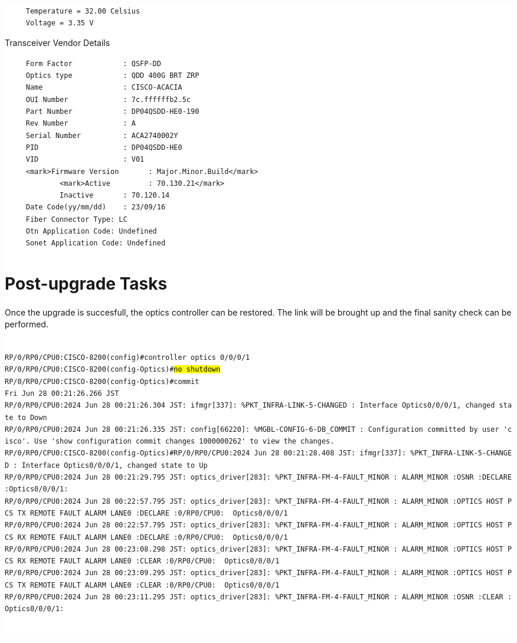          Temperature = 32.00 Celsius
         Voltage = 3.35 V

 Transceiver Vendor Details

         Form Factor            : QSFP-DD
         Optics type            : QDD 400G BRT ZRP
         Name                   : CISCO-ACACIA
         OUI Number             : 7c.ffffffb2.5c
         Part Number            : DP04QSDD-HE0-190
         Rev Number             : A
         Serial Number          : ACA2740002Y
         PID                    : DP04QSDD-HE0
         VID                    : V01
         <mark>Firmware Version       : Major.Minor.Build</mark>
                 <mark>Active         : 70.130.21</mark>
                 Inactive       : 70.120.14
         Date Code(yy/mm/dd)    : 23/09/16
         Fiber Connector Type: LC
         Otn Application Code: Undefined
         Sonet Application Code: Undefined
</code>
</pre>
</div>

# Post-upgrade Tasks

Once the upgrade is succesfull, the optics controller can be restored. The link will be brought up and the final sanity check can be performed.

<div class="highlighter-rouge">
<pre class="highlight">
<code>
RP/0/RP0/CPU0:CISCO-8200(config)#controller optics 0/0/0/1
RP/0/RP0/CPU0:CISCO-8200(config-Optics)#<mark>no shutdown</mark>
RP/0/RP0/CPU0:CISCO-8200(config-Optics)#commit
Fri Jun 28 00:21:26.266 JST
RP/0/RP0/CPU0:2024 Jun 28 00:21:26.304 JST: ifmgr[337]: %PKT_INFRA-LINK-5-CHANGED : Interface Optics0/0/0/1, changed state to Down
RP/0/RP0/CPU0:2024 Jun 28 00:21:26.335 JST: config[66220]: %MGBL-CONFIG-6-DB_COMMIT : Configuration committed by user 'cisco'. Use 'show configuration commit changes 1000000262' to view the changes.
RP/0/RP0/CPU0:CISCO-8200(config-Optics)#RP/0/RP0/CPU0:2024 Jun 28 00:21:28.408 JST: ifmgr[337]: %PKT_INFRA-LINK-5-CHANGED : Interface Optics0/0/0/1, changed state to Up
RP/0/RP0/CPU0:2024 Jun 28 00:21:29.795 JST: optics_driver[283]: %PKT_INFRA-FM-4-FAULT_MINOR : ALARM_MINOR :OSNR :DECLARE :Optics0/0/0/1:
RP/0/RP0/CPU0:2024 Jun 28 00:22:57.795 JST: optics_driver[283]: %PKT_INFRA-FM-4-FAULT_MINOR : ALARM_MINOR :OPTICS HOST PCS TX REMOTE FAULT ALARM LANE0 :DECLARE :0/RP0/CPU0:  Optics0/0/0/1
RP/0/RP0/CPU0:2024 Jun 28 00:22:57.795 JST: optics_driver[283]: %PKT_INFRA-FM-4-FAULT_MINOR : ALARM_MINOR :OPTICS HOST PCS RX REMOTE FAULT ALARM LANE0 :DECLARE :0/RP0/CPU0:  Optics0/0/0/1
RP/0/RP0/CPU0:2024 Jun 28 00:23:08.298 JST: optics_driver[283]: %PKT_INFRA-FM-4-FAULT_MINOR : ALARM_MINOR :OPTICS HOST PCS RX REMOTE FAULT ALARM LANE0 :CLEAR :0/RP0/CPU0:  Optics0/0/0/1
RP/0/RP0/CPU0:2024 Jun 28 00:23:09.295 JST: optics_driver[283]: %PKT_INFRA-FM-4-FAULT_MINOR : ALARM_MINOR :OPTICS HOST PCS TX REMOTE FAULT ALARM LANE0 :CLEAR :0/RP0/CPU0:  Optics0/0/0/1
RP/0/RP0/CPU0:2024 Jun 28 00:23:11.295 JST: optics_driver[283]: %PKT_INFRA-FM-4-FAULT_MINOR : ALARM_MINOR :OSNR :CLEAR :Optics0/0/0/1:
